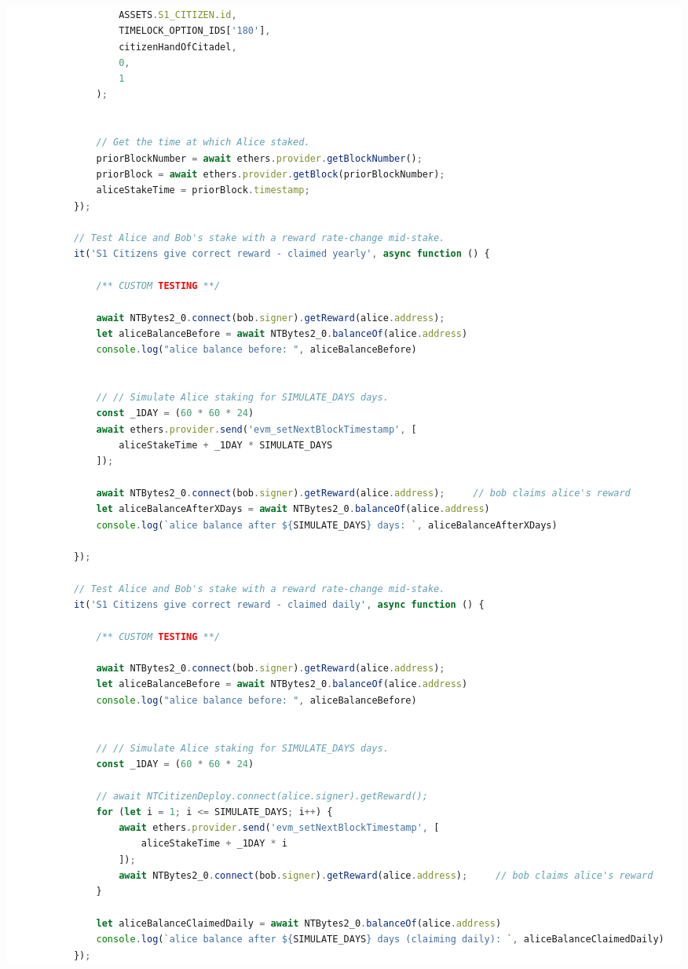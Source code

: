 ```javascript
					ASSETS.S1_CITIZEN.id,
					TIMELOCK_OPTION_IDS['180'],
					citizenHandOfCitadel,
					0,
					1
				);


				// Get the time at which Alice staked.
				priorBlockNumber = await ethers.provider.getBlockNumber();
				priorBlock = await ethers.provider.getBlock(priorBlockNumber);
				aliceStakeTime = priorBlock.timestamp;
			});

			// Test Alice and Bob's stake with a reward rate-change mid-stake.
			it('S1 Citizens give correct reward - claimed yearly', async function () {
				
				/** CUSTOM TESTING **/

				await NTBytes2_0.connect(bob.signer).getReward(alice.address);
				let aliceBalanceBefore = await NTBytes2_0.balanceOf(alice.address)
				console.log("alice balance before: ", aliceBalanceBefore)


				// // Simulate Alice staking for SIMULATE_DAYS days.
				const _1DAY = (60 * 60 * 24)
				await ethers.provider.send('evm_setNextBlockTimestamp', [
					aliceStakeTime + _1DAY * SIMULATE_DAYS
				]);

				await NTBytes2_0.connect(bob.signer).getReward(alice.address);     // bob claims alice's reward
				let aliceBalanceAfterXDays = await NTBytes2_0.balanceOf(alice.address)
				console.log(`alice balance after ${SIMULATE_DAYS} days: `, aliceBalanceAfterXDays)

			});

			// Test Alice and Bob's stake with a reward rate-change mid-stake.
			it('S1 Citizens give correct reward - claimed daily', async function () {

				/** CUSTOM TESTING **/

				await NTBytes2_0.connect(bob.signer).getReward(alice.address);
				let aliceBalanceBefore = await NTBytes2_0.balanceOf(alice.address)
				console.log("alice balance before: ", aliceBalanceBefore)


				// // Simulate Alice staking for SIMULATE_DAYS days.
				const _1DAY = (60 * 60 * 24)

				// await NTCitizenDeploy.connect(alice.signer).getReward();
				for (let i = 1; i <= SIMULATE_DAYS; i++) {
					await ethers.provider.send('evm_setNextBlockTimestamp', [
						aliceStakeTime + _1DAY * i
					]);
					await NTBytes2_0.connect(bob.signer).getReward(alice.address);     // bob claims alice's reward	
				}
			
				let aliceBalanceClaimedDaily = await NTBytes2_0.balanceOf(alice.address)
				console.log(`alice balance after ${SIMULATE_DAYS} days (claiming daily): `, aliceBalanceClaimedDaily)
			});
```